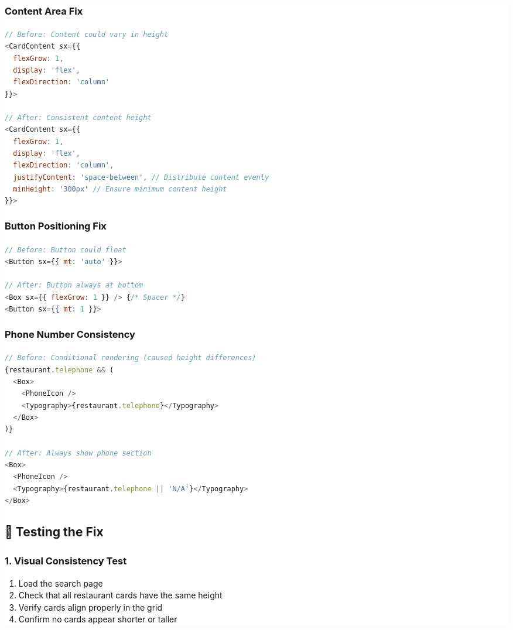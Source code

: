 ### Content Area Fix
```javascript
// Before: Content could vary in height
<CardContent sx={{ 
  flexGrow: 1, 
  display: 'flex', 
  flexDirection: 'column' 
}}>

// After: Consistent content height
<CardContent sx={{ 
  flexGrow: 1, 
  display: 'flex', 
  flexDirection: 'column',
  justifyContent: 'space-between', // Distribute content evenly
  minHeight: '300px' // Ensure minimum content height
}}>
```

### Button Positioning Fix
```javascript
// Before: Button could float
<Button sx={{ mt: 'auto' }}>

// After: Button always at bottom
<Box sx={{ flexGrow: 1 }} /> {/* Spacer */}
<Button sx={{ mt: 1 }}>
```

### Phone Number Consistency
```javascript
// Before: Conditional rendering (caused height differences)
{restaurant.telephone && (
  <Box>
    <PhoneIcon />
    <Typography>{restaurant.telephone}</Typography>
  </Box>
)}

// After: Always show phone section
<Box>
  <PhoneIcon />
  <Typography>{restaurant.telephone || 'N/A'}</Typography>
</Box>
```

## 🚀 Testing the Fix

### 1. **Visual Consistency Test**
1. Load the search page
2. Check that all restaurant cards have the same height
3. Verify cards align properly in the grid
4. Confirm no cards appear shorter or taller
